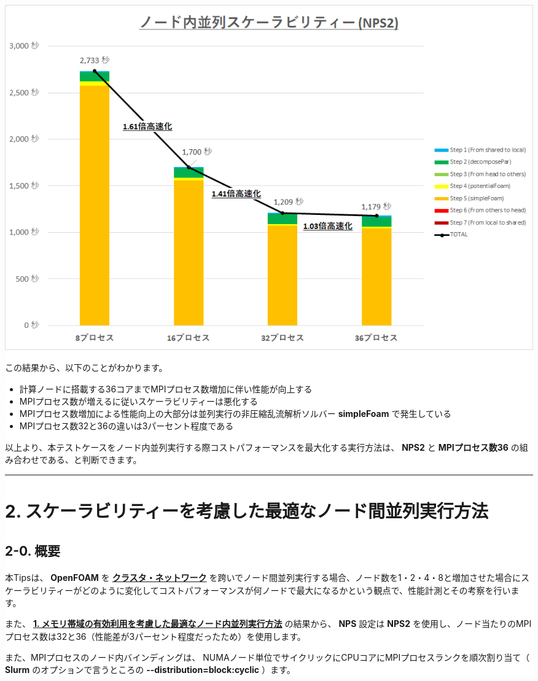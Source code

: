 ![実行結果](graph_03.png)

この結果から、以下のことがわかります。

- 計算ノードに搭載する36コアまでMPIプロセス数増加に伴い性能が向上する
- MPIプロセス数が増えるに従いスケーラビリティーは悪化する
- MPIプロセス数増加による性能向上の大部分は並列実行の非圧縮乱流解析ソルバー **simpleFoam** で発生している
- MPIプロセス数32と36の違いは3パーセント程度である

以上より、本テストケースをノード内並列実行する際コストパフォーマンスを最大化する実行方法は、 **NPS2** と **MPIプロセス数36** の組み合わせである、と判断できます。

***
# 2. スケーラビリティーを考慮した最適なノード間並列実行方法

## 2-0. 概要

本Tipsは、 **OpenFOAM** を **[クラスタ・ネットワーク](/ocitutorials/hpc/#5-1-クラスタネットワーク)** を跨いでノード間並列実行する場合、ノード数を1・2・4・8と増加させた場合にスケーラビリティーがどのように変化してコストパフォーマンスが何ノードで最大になるかという観点で、性能計測とその考察を行います。

また、 **[1. メモリ帯域の有効利用を考慮した最適なノード内並列実行方法](#1-メモリ帯域の有効利用を考慮した最適なノード内並列実行方法)** の結果から、 **NPS** 設定は **NPS2** を使用し、ノード当たりのMPIプロセス数は32と36（性能差が3パーセント程度だったため）を使用します。

また、MPIプロセスのノード内バインディングは、 NUMAノード単位でサイクリックにCPUコアにMPIプロセスランクを順次割り当て（ **Slurm** のオプションで言うところの **--distribution=block:cyclic** ）ます。
